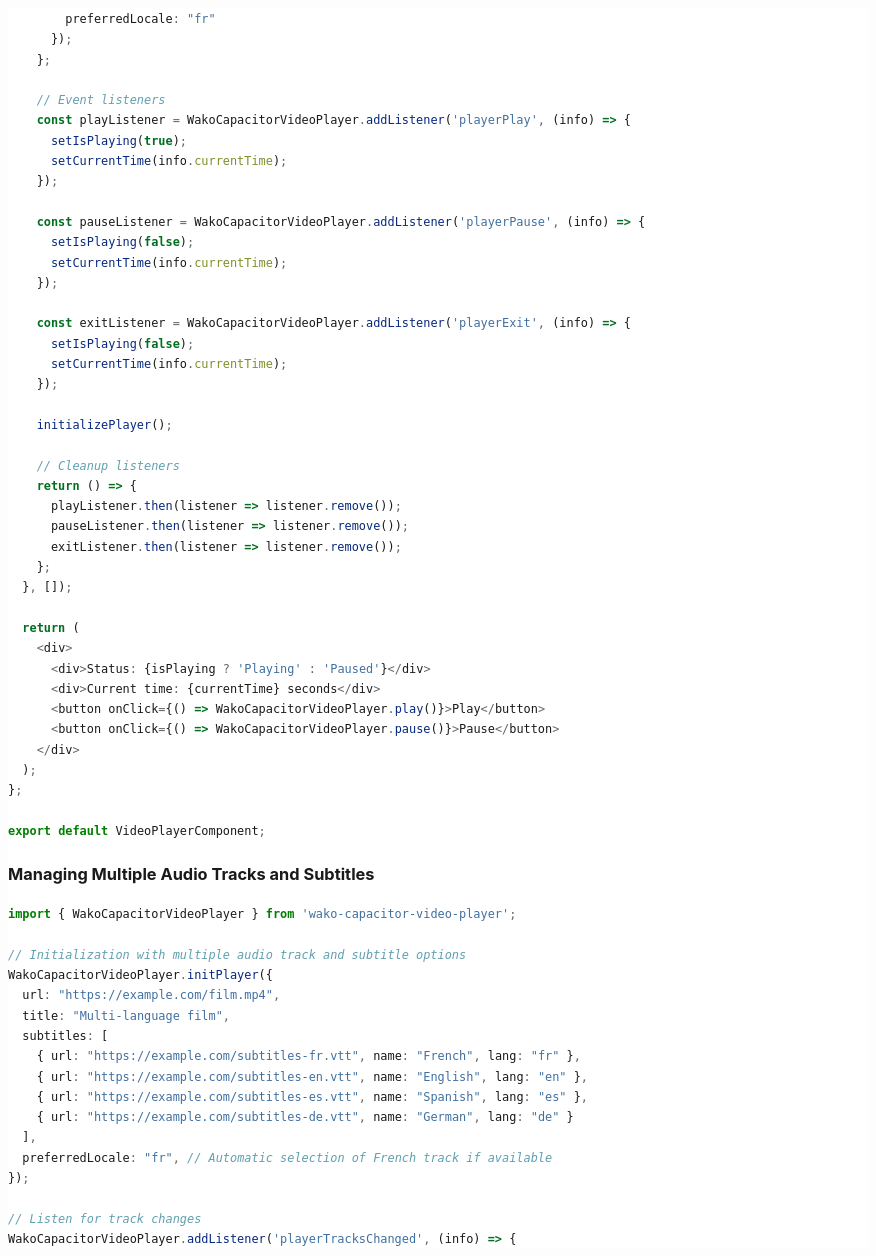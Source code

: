 ```typescript
        preferredLocale: "fr"
      });
    };

    // Event listeners
    const playListener = WakoCapacitorVideoPlayer.addListener('playerPlay', (info) => {
      setIsPlaying(true);
      setCurrentTime(info.currentTime);
    });

    const pauseListener = WakoCapacitorVideoPlayer.addListener('playerPause', (info) => {
      setIsPlaying(false);
      setCurrentTime(info.currentTime);
    });

    const exitListener = WakoCapacitorVideoPlayer.addListener('playerExit', (info) => {
      setIsPlaying(false);
      setCurrentTime(info.currentTime);
    });

    initializePlayer();

    // Cleanup listeners
    return () => {
      playListener.then(listener => listener.remove());
      pauseListener.then(listener => listener.remove());
      exitListener.then(listener => listener.remove());
    };
  }, []);

  return (
    <div>
      <div>Status: {isPlaying ? 'Playing' : 'Paused'}</div>
      <div>Current time: {currentTime} seconds</div>
      <button onClick={() => WakoCapacitorVideoPlayer.play()}>Play</button>
      <button onClick={() => WakoCapacitorVideoPlayer.pause()}>Pause</button>
    </div>
  );
};

export default VideoPlayerComponent;
```

### Managing Multiple Audio Tracks and Subtitles

```typescript
import { WakoCapacitorVideoPlayer } from 'wako-capacitor-video-player';

// Initialization with multiple audio track and subtitle options
WakoCapacitorVideoPlayer.initPlayer({
  url: "https://example.com/film.mp4",
  title: "Multi-language film",
  subtitles: [
    { url: "https://example.com/subtitles-fr.vtt", name: "French", lang: "fr" },
    { url: "https://example.com/subtitles-en.vtt", name: "English", lang: "en" },
    { url: "https://example.com/subtitles-es.vtt", name: "Spanish", lang: "es" },
    { url: "https://example.com/subtitles-de.vtt", name: "German", lang: "de" }
  ],
  preferredLocale: "fr", // Automatic selection of French track if available
});

// Listen for track changes
WakoCapacitorVideoPlayer.addListener('playerTracksChanged', (info) => {
```